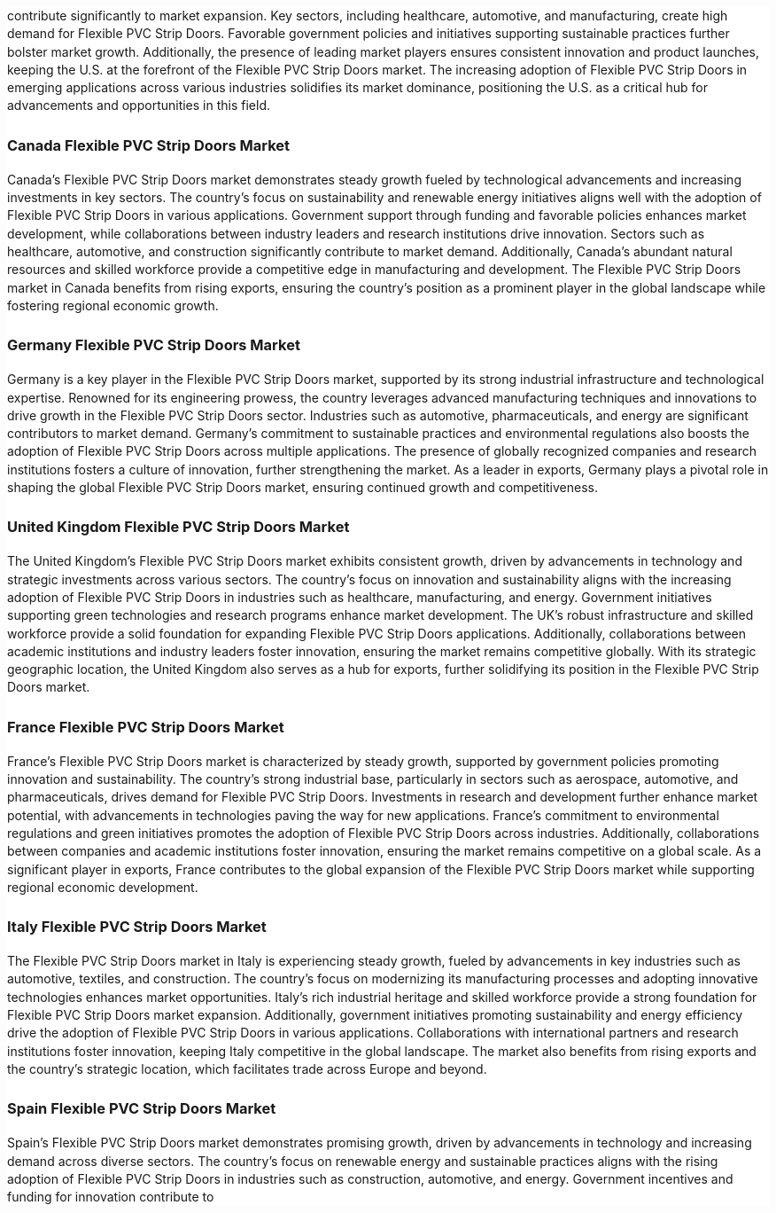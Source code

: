 contribute significantly to market expansion. Key sectors, including healthcare, automotive, and manufacturing, create high demand for Flexible PVC Strip Doors. Favorable government policies and initiatives supporting sustainable practices further bolster market growth. Additionally, the presence of leading market players ensures consistent innovation and product launches, keeping the U.S. at the forefront of the Flexible PVC Strip Doors market. The increasing adoption of Flexible PVC Strip Doors in emerging applications across various industries solidifies its market dominance, positioning the U.S. as a critical hub for advancements and opportunities in this field.</p><h3>Canada Flexible PVC Strip Doors Market</h3><p>Canada&rsquo;s Flexible PVC Strip Doors market demonstrates steady growth fueled by technological advancements and increasing investments in key sectors. The country&rsquo;s focus on sustainability and renewable energy initiatives aligns well with the adoption of Flexible PVC Strip Doors in various applications. Government support through funding and favorable policies enhances market development, while collaborations between industry leaders and research institutions drive innovation. Sectors such as healthcare, automotive, and construction significantly contribute to market demand. Additionally, Canada&rsquo;s abundant natural resources and skilled workforce provide a competitive edge in manufacturing and development. The Flexible PVC Strip Doors market in Canada benefits from rising exports, ensuring the country&rsquo;s position as a prominent player in the global landscape while fostering regional economic growth.</p><h3>Germany Flexible PVC Strip Doors Market</h3><p>Germany is a key player in the Flexible PVC Strip Doors market, supported by its strong industrial infrastructure and technological expertise. Renowned for its engineering prowess, the country leverages advanced manufacturing techniques and innovations to drive growth in the Flexible PVC Strip Doors sector. Industries such as automotive, pharmaceuticals, and energy are significant contributors to market demand. Germany&rsquo;s commitment to sustainable practices and environmental regulations also boosts the adoption of Flexible PVC Strip Doors across multiple applications. The presence of globally recognized companies and research institutions fosters a culture of innovation, further strengthening the market. As a leader in exports, Germany plays a pivotal role in shaping the global Flexible PVC Strip Doors market, ensuring continued growth and competitiveness.</p><h3>United Kingdom Flexible PVC Strip Doors Market</h3><p>The United Kingdom&rsquo;s Flexible PVC Strip Doors market exhibits consistent growth, driven by advancements in technology and strategic investments across various sectors. The country&rsquo;s focus on innovation and sustainability aligns with the increasing adoption of Flexible PVC Strip Doors in industries such as healthcare, manufacturing, and energy. Government initiatives supporting green technologies and research programs enhance market development. The UK&rsquo;s robust infrastructure and skilled workforce provide a solid foundation for expanding Flexible PVC Strip Doors applications. Additionally, collaborations between academic institutions and industry leaders foster innovation, ensuring the market remains competitive globally. With its strategic geographic location, the United Kingdom also serves as a hub for exports, further solidifying its position in the Flexible PVC Strip Doors market.</p><h3>France Flexible PVC Strip Doors Market</h3><p>France&rsquo;s Flexible PVC Strip Doors market is characterized by steady growth, supported by government policies promoting innovation and sustainability. The country&rsquo;s strong industrial base, particularly in sectors such as aerospace, automotive, and pharmaceuticals, drives demand for Flexible PVC Strip Doors. Investments in research and development further enhance market potential, with advancements in technologies paving the way for new applications. France&rsquo;s commitment to environmental regulations and green initiatives promotes the adoption of Flexible PVC Strip Doors across industries. Additionally, collaborations between companies and academic institutions foster innovation, ensuring the market remains competitive on a global scale. As a significant player in exports, France contributes to the global expansion of the Flexible PVC Strip Doors market while supporting regional economic development.</p><h3>Italy Flexible PVC Strip Doors Market</h3><p>The Flexible PVC Strip Doors market in Italy is experiencing steady growth, fueled by advancements in key industries such as automotive, textiles, and construction. The country&rsquo;s focus on modernizing its manufacturing processes and adopting innovative technologies enhances market opportunities. Italy&rsquo;s rich industrial heritage and skilled workforce provide a strong foundation for Flexible PVC Strip Doors market expansion. Additionally, government initiatives promoting sustainability and energy efficiency drive the adoption of Flexible PVC Strip Doors in various applications. Collaborations with international partners and research institutions foster innovation, keeping Italy competitive in the global landscape. The market also benefits from rising exports and the country&rsquo;s strategic location, which facilitates trade across Europe and beyond.</p><h3>Spain Flexible PVC Strip Doors Market</h3><p>Spain&rsquo;s Flexible PVC Strip Doors market demonstrates promising growth, driven by advancements in technology and increasing demand across diverse sectors. The country&rsquo;s focus on renewable energy and sustainable practices aligns with the rising adoption of Flexible PVC Strip Doors in industries such as construction, automotive, and energy. Government incentives and funding for innovation contribute to